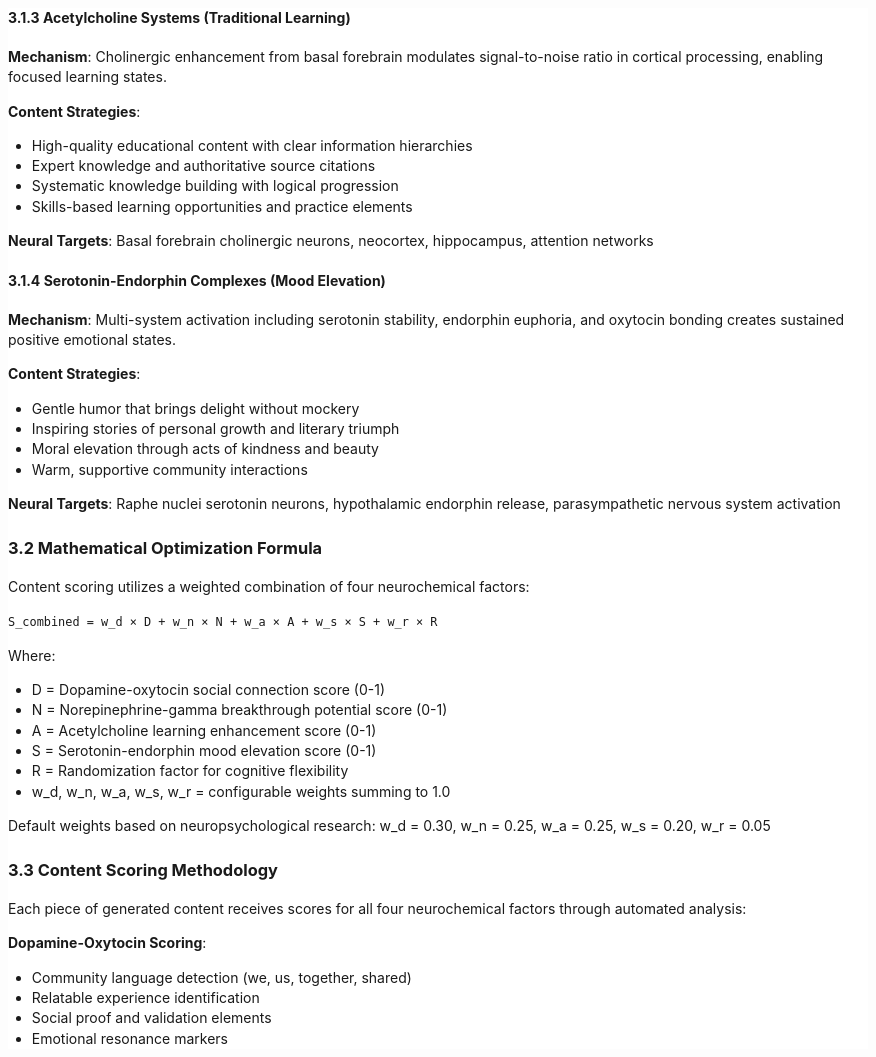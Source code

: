 #### 3.1.3 Acetylcholine Systems (Traditional Learning)

**Mechanism**: Cholinergic enhancement from basal forebrain modulates signal-to-noise ratio in cortical processing, enabling focused learning states.

**Content Strategies**:
- High-quality educational content with clear information hierarchies
- Expert knowledge and authoritative source citations
- Systematic knowledge building with logical progression
- Skills-based learning opportunities and practice elements

**Neural Targets**: Basal forebrain cholinergic neurons, neocortex, hippocampus, attention networks

#### 3.1.4 Serotonin-Endorphin Complexes (Mood Elevation)

**Mechanism**: Multi-system activation including serotonin stability, endorphin euphoria, and oxytocin bonding creates sustained positive emotional states.

**Content Strategies**:
- Gentle humor that brings delight without mockery
- Inspiring stories of personal growth and literary triumph
- Moral elevation through acts of kindness and beauty
- Warm, supportive community interactions

**Neural Targets**: Raphe nuclei serotonin neurons, hypothalamic endorphin release, parasympathetic nervous system activation

### 3.2 Mathematical Optimization Formula

Content scoring utilizes a weighted combination of four neurochemical factors:

```
S_combined = w_d × D + w_n × N + w_a × A + w_s × S + w_r × R
```

Where:
- D = Dopamine-oxytocin social connection score (0-1)
- N = Norepinephrine-gamma breakthrough potential score (0-1)
- A = Acetylcholine learning enhancement score (0-1)
- S = Serotonin-endorphin mood elevation score (0-1)
- R = Randomization factor for cognitive flexibility
- w_d, w_n, w_a, w_s, w_r = configurable weights summing to 1.0

Default weights based on neuropsychological research: w_d = 0.30, w_n = 0.25, w_a = 0.25, w_s = 0.20, w_r = 0.05

### 3.3 Content Scoring Methodology

Each piece of generated content receives scores for all four neurochemical factors through automated analysis:

**Dopamine-Oxytocin Scoring**:
- Community language detection (we, us, together, shared)
- Relatable experience identification
- Social proof and validation elements
- Emotional resonance markers
